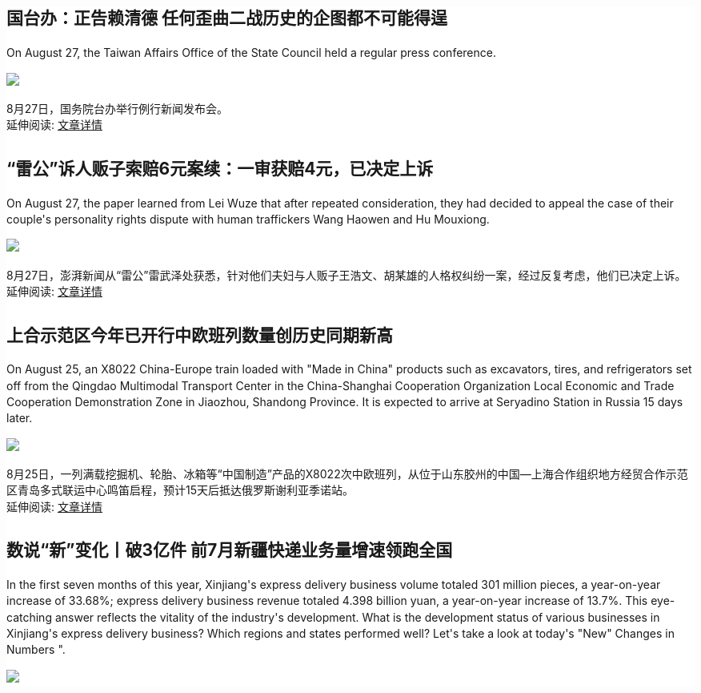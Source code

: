 <qrcode title="国台办：坚决反对美国与中国台湾地区开展任何形式的军事联系" image="https://p5.img.cctvpic.com/photoworkspace/2025/08/27/2025082711004847830.jpg" />   

## 国台办：正告赖清德 任何歪曲二战历史的企图都不可能得逞   
On August 27, the Taiwan Affairs Office of the State Council held a regular press conference.   

<img src="https://p4.img.cctvpic.com/photoworkspace/2025/08/27/2025082710581973712.jpg" />   

8月27日，国务院台办举行例行新闻发布会。   
延伸阅读: [文章详情](https://news.cctv.com/2025/08/27/ARTIph9IpB3r6Ehz5bpSR2jn250827.shtml)   

<qrcode title="国台办：正告赖清德 任何歪曲二战历史的企图都不可能得逞" image="https://p4.img.cctvpic.com/photoworkspace/2025/08/27/2025082710581973712.jpg" />   

## “雷公”诉人贩子索赔6元案续：一审获赔4元，已决定上诉   
On August 27, the paper learned from Lei Wuze that after repeated consideration, they had decided to appeal the case of their couple's personality rights dispute with human traffickers Wang Haowen and Hu Mouxiong.   

<img src="https://p3.img.cctvpic.com/photoworkspace/2025/08/27/2025082710281653865.jpg" />   

8月27日，澎湃新闻从“雷公”雷武泽处获悉，针对他们夫妇与人贩子王浩文、胡某雄的人格权纠纷一案，经过反复考虑，他们已决定上诉。   
延伸阅读: [文章详情](https://news.cctv.com/2025/08/27/ARTIswAngG617M3VTSZR2YBJ250827.shtml)   

<qrcode title="“雷公”诉人贩子索赔6元案续：一审获赔4元，已决定上诉" image="https://p3.img.cctvpic.com/photoworkspace/2025/08/27/2025082710281653865.jpg" />   

## 上合示范区今年已开行中欧班列数量创历史同期新高   
On August 25, an X8022 China-Europe train loaded with "Made in China" products such as excavators, tires, and refrigerators set off from the Qingdao Multimodal Transport Center in the China-Shanghai Cooperation Organization Local Economic and Trade Cooperation Demonstration Zone in Jiaozhou, Shandong Province. It is expected to arrive at Seryadino Station in Russia 15 days later.   

<img src="https://p5.img.cctvpic.com/photoworkspace/2025/08/27/2025082710360864063.jpg" />   

8月25日，一列满载挖掘机、轮胎、冰箱等“中国制造”产品的X8022次中欧班列，从位于山东胶州的中国—上海合作组织地方经贸合作示范区青岛多式联运中心鸣笛启程，预计15天后抵达俄罗斯谢利亚季诺站。   
延伸阅读: [文章详情](https://jingji.cctv.com/2025/08/27/ARTIVbfVbynOAXDn0PwDTwEP250827.shtml)   

<qrcode title="上合示范区今年已开行中欧班列数量创历史同期新高" image="https://p5.img.cctvpic.com/photoworkspace/2025/08/27/2025082710360864063.jpg" />   

## 数说“新”变化丨破3亿件 前7月新疆快递业务量增速领跑全国   
In the first seven months of this year, Xinjiang's express delivery business volume totaled 301 million pieces, a year-on-year increase of 33.68%; express delivery business revenue totaled 4.398 billion yuan, a year-on-year increase of 13.7%. This eye-catching answer reflects the vitality of the industry's development. What is the development status of various businesses in Xinjiang's express delivery business? Which regions and states performed well? Let's take a look at today's "New" Changes in Numbers ".   

<img src="https://p5.img.cctvpic.com/photoworkspace/2025/08/27/2025082710344820342.jpg" />   
